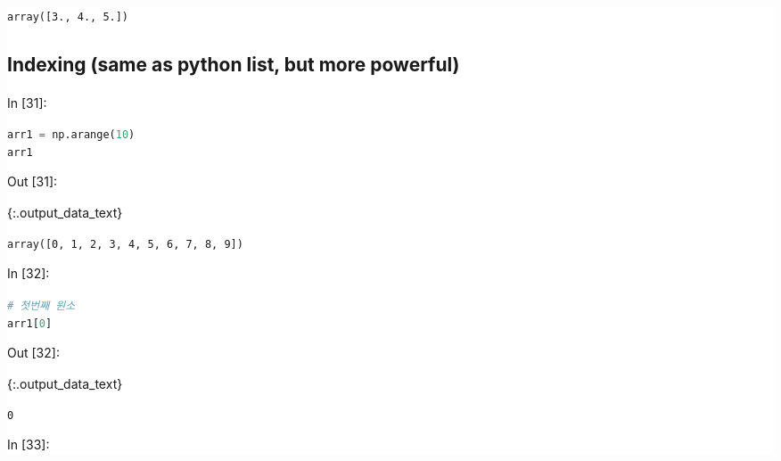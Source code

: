 ```
array([3., 4., 5.])
```



## Indexing (same as python list, but more powerful)

<div class="in_prompt">
In&nbsp;[31]:
</div>

<div class="input_area" markdown="1">

```python
arr1 = np.arange(10)
arr1
```

</div>

<div class="output_prompt">
Out&nbsp;[31]:
</div>




{:.output_data_text}

```
array([0, 1, 2, 3, 4, 5, 6, 7, 8, 9])
```



<div class="in_prompt">
In&nbsp;[32]:
</div>

<div class="input_area" markdown="1">

```python
# 첫번째 원소
arr1[0]
```

</div>

<div class="output_prompt">
Out&nbsp;[32]:
</div>




{:.output_data_text}

```
0
```



<div class="in_prompt">
In&nbsp;[33]:
</div>
